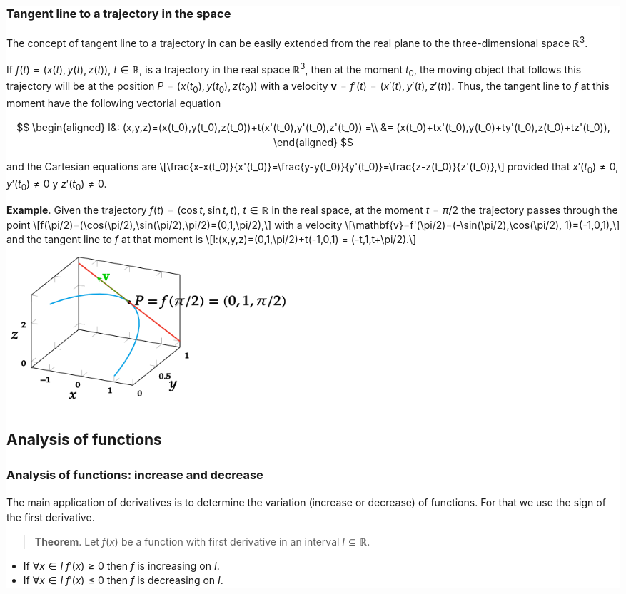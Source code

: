 ### Tangent line to a trajectory in the space

The concept of tangent line to a trajectory in can be easily extended from the real plane to the three-dimensional space $\mathbb{R}^3$.

If $f(t)=(x(t),y(t),z(t))$, $t\in \mathbb{R}$, is a trajectory in the real space $\mathbb{R}^3$, then at the moment $t_0$, the moving object that follows this trajectory will be at the position $P=(x(t_0),y(t_0),z(t_0))$ with a velocity $\mathbf{v}=f'(t)=(x'(t),y'(t),z'(t))$. Thus, the tangent line to $f$ at this moment have the following vectorial equation

$$
\begin{aligned}
l&: (x,y,z)=(x(t_0),y(t_0),z(t_0))+t(x'(t_0),y'(t_0),z'(t_0)) =\\
&= (x(t_0)+tx'(t_0),y(t_0)+ty'(t_0),z(t_0)+tz'(t_0)),
\end{aligned}
$$

and the Cartesian equations are \\[\frac{x-x(t_0)}{x'(t_0)}=\frac{y-y(t_0)}{y'(t_0)}=\frac{z-z(t_0)}{z'(t_0)},\\]
provided that $x'(t_0)\neq 0$, $y'(t_0)\neq 0$ y $z'(t_0)\neq 0$.

**Example**. Given the trajectory $f(t)=(\cos t, \sin t, t)$, $t\in \mathbb{R}$ in the real space, at the moment $t=\pi/2$ the trajectory passes through the point \\[f(\pi/2)=(\cos(\pi/2),\sin(\pi/2),\pi/2)=(0,1,\pi/2),\\] with a velocity \\[\mathbf{v}=f'(\pi/2)=(-\sin(\pi/2),\cos(\pi/2), 1)=(-1,0,1),\\]
and the tangent line to $f$ at that moment is \\[l:(x,y,z)=(0,1,\pi/2)+t(-1,0,1) = (-t,1,t+\pi/2).\\]

<img class="img-center" src="img/derivatives1/tangent_trajectory_space.svg" alt="Tangent line to a trajectory in the real space" width="400">


## Analysis of functions

### Analysis of functions: increase and decrease

The main application of derivatives is to determine the variation (increase or decrease) of functions. For that we use the sign of the first derivative.

> **Theorem**. Let $f(x)$ be a function with first derivative in an interval $I\subseteq \mathbb{R}$.
>
- If $\forall x\in I\ f'(x)\geq 0$ then $f$ is increasing on $I$.
- If $\forall x\in I\ f'(x)\leq 0$ then $f$ is decreasing on $I$.
